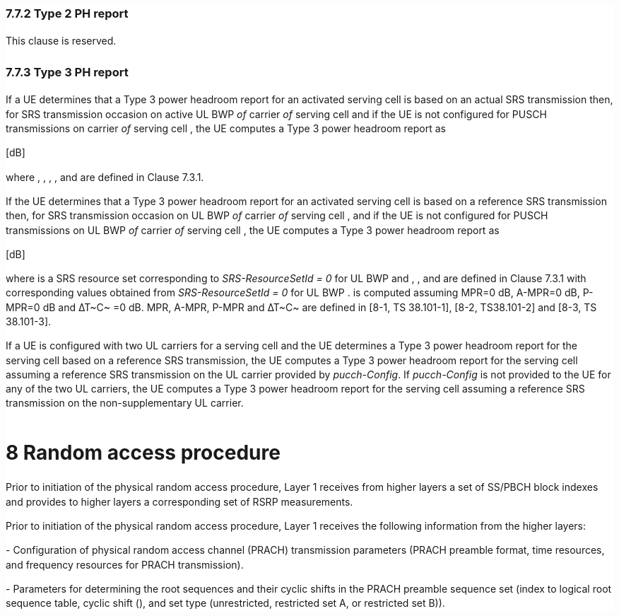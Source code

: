### 7.7.2 Type 2 PH report

This clause is reserved.

### 7.7.3 Type 3 PH report

If a UE determines that a Type 3 power headroom report for an activated
serving cell is based on an actual SRS transmission then, for SRS
transmission occasion on active UL BWP *of* carrier *of* serving cell
and if the UE is not configured for PUSCH transmissions on carrier *of*
serving cell , the UE computes a Type 3 power headroom report as

\[dB\]

where , , , , and are defined in Clause 7.3.1.

If the UE determines that a Type 3 power headroom report for an
activated serving cell is based on a reference SRS transmission then,
for SRS transmission occasion on UL BWP *of* carrier *of* serving cell ,
and if the UE is not configured for PUSCH transmissions on UL BWP *of*
carrier *of* serving cell , the UE computes a Type 3 power headroom
report as

\[dB\]

where is a SRS resource set corresponding to *SRS-ResourceSetId = 0* for
UL BWP and , , and are defined in Clause 7.3.1 with corresponding values
obtained from *SRS-ResourceSetId = 0* for UL BWP . is computed assuming
MPR=0 dB, A-MPR=0 dB, P-MPR=0 dB and ∆T~C~ =0 dB. MPR, A-MPR, P-MPR and
∆T~C~ are defined in \[8-1, TS 38.101-1\], \[8-2, TS38.101-2\] and
\[8-3, TS 38.101-3\].

If a UE is configured with two UL carriers for a serving cell and the UE
determines a Type 3 power headroom report for the serving cell based on
a reference SRS transmission, the UE computes a Type 3 power headroom
report for the serving cell assuming a reference SRS transmission on the
UL carrier provided by *pucch-Config*. If *pucch-Config* is not provided
to the UE for any of the two UL carriers, the UE computes a Type 3 power
headroom report for the serving cell assuming a reference SRS
transmission on the non-supplementary UL carrier.

8 Random access procedure
=========================

Prior to initiation of the physical random access procedure, Layer 1
receives from higher layers a set of SS/PBCH block indexes and provides
to higher layers a corresponding set of RSRP measurements.

Prior to initiation of the physical random access procedure, Layer 1
receives the following information from the higher layers:

\- Configuration of physical random access channel (PRACH) transmission
parameters (PRACH preamble format, time resources, and frequency
resources for PRACH transmission).

\- Parameters for determining the root sequences and their cyclic shifts
in the PRACH preamble sequence set (index to logical root sequence
table, cyclic shift (), and set type (unrestricted, restricted set A, or
restricted set B)).

